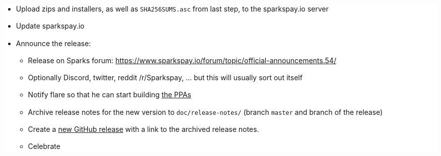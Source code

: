 - Upload zips and installers, as well as `SHA256SUMS.asc` from last step, to the sparkspay.io server

- Update sparkspay.io

- Announce the release:

  - Release on Sparks forum: https://www.sparkspay.io/forum/topic/official-announcements.54/

  - Optionally Discord, twitter, reddit /r/Sparkspay, ... but this will usually sort out itself

  - Notify flare so that he can start building [the PPAs](https://launchpad.net/~sparkspay.io/+archive/ubuntu/sparks)

  - Archive release notes for the new version to `doc/release-notes/` (branch `master` and branch of the release)

  - Create a [new GitHub release](https://github.com/sparkspay/sparks/releases/new) with a link to the archived release notes.

  - Celebrate

